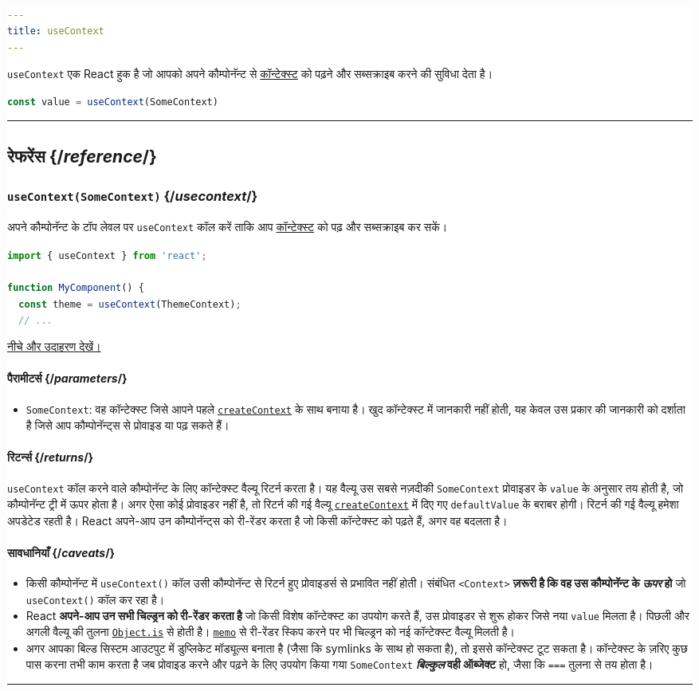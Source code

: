 ```yaml
---
title: useContext
---
```


<Intro>

`useContext` एक React हुक है जो आपको अपने कौम्पोनॅन्ट से [कॉन्टेक्स्ट](/learn/passing-data-deeply-with-context) को पढ़ने और सब्सक्राइब करने की सुविधा देता है।

```js
const value = useContext(SomeContext)
```

</Intro>

<InlineToc />

---

## रेफरेंस {/*reference*/}

### `useContext(SomeContext)` {/*usecontext*/}

अपने कौम्पोनॅन्ट के टॉप लेवल पर `useContext` कॉल करें ताकि आप [कॉन्टेक्स्ट](/learn/passing-data-deeply-with-context) को पढ़ और सब्सक्राइब कर सकें।

```js
import { useContext } from 'react';

function MyComponent() {
  const theme = useContext(ThemeContext);
  // ...
```

[नीचे और उदाहरण देखें।](#usage)

#### पैरामीटर्स {/*parameters*/}

* `SomeContext`: वह कॉन्टेक्स्ट जिसे आपने पहले [`createContext`](/reference/react/createContext) के साथ बनाया है। खुद कॉन्टेक्स्ट में जानकारी नहीं होती, यह केवल उस प्रकार की जानकारी को दर्शाता है जिसे आप कौम्पोनॅन्ट्स से प्रोवाइड या पढ़ सकते हैं।

#### रिटर्न्स {/*returns*/}

`useContext` कॉल करने वाले कौम्पोनॅन्ट के लिए कॉन्टेक्स्ट वैल्यू रिटर्न करता है। यह वैल्यू उस सबसे नज़दीकी `SomeContext` प्रोवाइडर के `value` के अनुसार तय होती है, जो कौम्पोनॅन्ट ट्री में ऊपर होता है। अगर ऐसा कोई प्रोवाइडर नहीं है, तो रिटर्न की गई वैल्यू [`createContext`](/reference/react/createContext) में दिए गए `defaultValue` के बराबर होगी। रिटर्न की गई वैल्यू हमेशा अपडेटेड रहती है। React अपने-आप उन कौम्पोनॅन्ट्स को री-रेंडर करता है जो किसी कॉन्टेक्स्ट को पढ़ते हैं, अगर वह बदलता है।

#### सावधानियाँ {/*caveats*/}

* किसी कौम्पोनॅन्ट में `useContext()` कॉल उसी कौम्पोनॅन्ट से रिटर्न हुए प्रोवाइडर्स से प्रभावित नहीं होती। संबंधित `<Context>` **ज़रूरी है कि वह उस कौम्पोनॅन्ट के *ऊपर* हो** जो `useContext()` कॉल कर रहा है।
* React **अपने-आप उन सभी चिल्ड्रन को री-रेंडर करता है** जो किसी विशेष कॉन्टेक्स्ट का उपयोग करते हैं, उस प्रोवाइडर से शुरू होकर जिसे नया `value` मिलता है। पिछली और अगली वैल्यू की तुलना [`Object.is`](https://developer.mozilla.org/en-US/docs/Web/JavaScript/Reference/Global_Objects/Object/is) से होती है। [`memo`](/reference/react/memo) से री-रेंडर स्किप करने पर भी चिल्ड्रन को नई कॉन्टेक्स्ट वैल्यू मिलती है।
* अगर आपका बिल्ड सिस्टम आउटपुट में डुप्लिकेट मॉड्यूल्स बनाता है (जैसा कि symlinks के साथ हो सकता है), तो इससे कॉन्टेक्स्ट टूट सकता है। कॉन्टेक्स्ट के ज़रिए कुछ पास करना तभी काम करता है जब प्रोवाइड करने और पढ़ने के लिए उपयोग किया गया `SomeContext` ***बिल्कुल* वही ऑब्जेक्ट** हो, जैसा कि `===` तुलना से तय होता है।

---